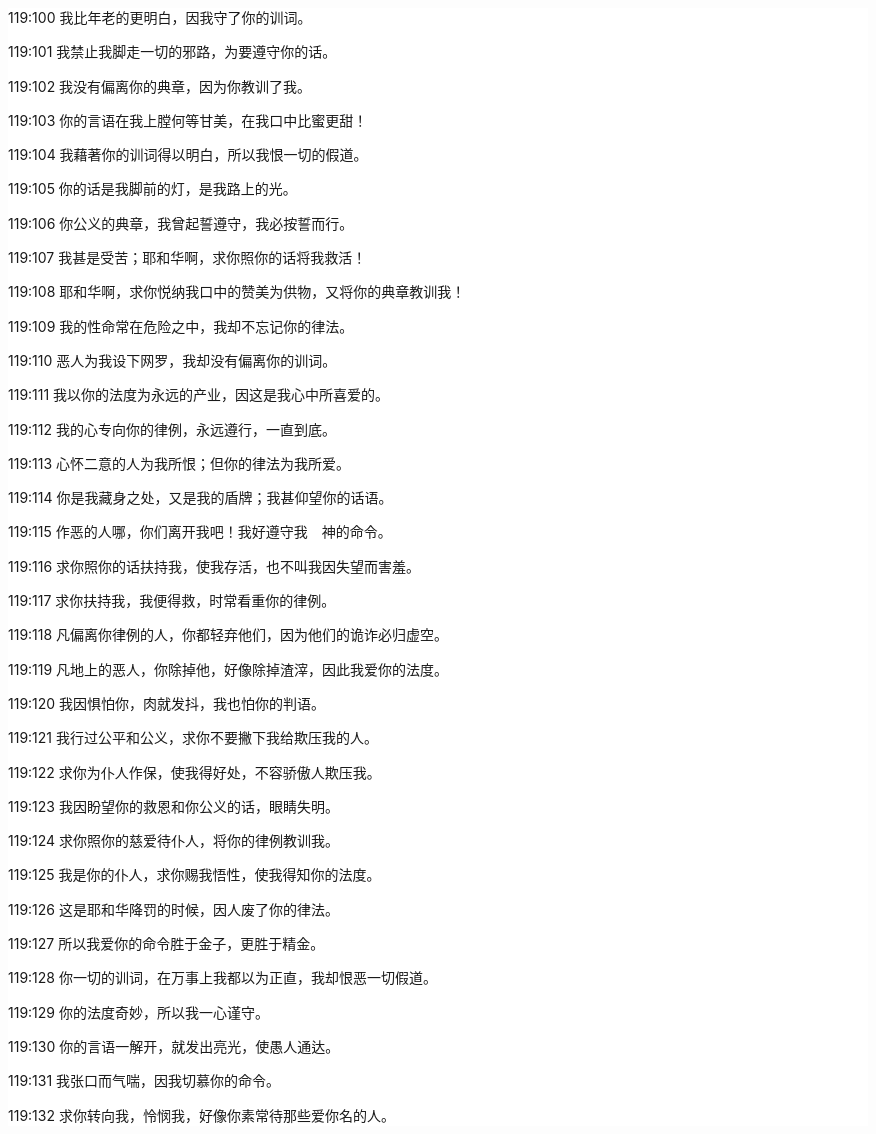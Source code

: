 <a id="100"></a>119:100  我比年老的更明白，因我守了你的训词。  

<a id="101"></a>119:101  我禁止我脚走一切的邪路，为要遵守你的话。  

<a id="102"></a>119:102  我没有偏离你的典章，因为你教训了我。  

<a id="103"></a>119:103  你的言语在我上膛何等甘美，在我口中比蜜更甜！  

<a id="104"></a>119:104  我藉著你的训词得以明白，所以我恨一切的假道。  

<a id="105"></a>119:105  你的话是我脚前的灯，是我路上的光。  

<a id="106"></a>119:106  你公义的典章，我曾起誓遵守，我必按誓而行。  

<a id="107"></a>119:107  我甚是受苦；耶和华啊，求你照你的话将我救活！  

<a id="108"></a>119:108  耶和华啊，求你悦纳我口中的赞美为供物，又将你的典章教训我！  

<a id="109"></a>119:109  我的性命常在危险之中，我却不忘记你的律法。  

<a id="110"></a>119:110  恶人为我设下网罗，我却没有偏离你的训词。  

<a id="111"></a>119:111  我以你的法度为永远的产业，因这是我心中所喜爱的。  

<a id="112"></a>119:112  我的心专向你的律例，永远遵行，一直到底。  

<a id="113"></a>119:113  心怀二意的人为我所恨；但你的律法为我所爱。  

<a id="114"></a>119:114  你是我藏身之处，又是我的盾牌；我甚仰望你的话语。  

<a id="115"></a>119:115  作恶的人哪，你们离开我吧！我好遵守我　神的命令。  

<a id="116"></a>119:116  求你照你的话扶持我，使我存活，也不叫我因失望而害羞。  

<a id="117"></a>119:117  求你扶持我，我便得救，时常看重你的律例。  

<a id="118"></a>119:118  凡偏离你律例的人，你都轻弃他们，因为他们的诡诈必归虚空。  

<a id="119"></a>119:119  凡地上的恶人，你除掉他，好像除掉渣滓，因此我爱你的法度。  

<a id="120"></a>119:120  我因惧怕你，肉就发抖，我也怕你的判语。  

<a id="121"></a>119:121  我行过公平和公义，求你不要撇下我给欺压我的人。  

<a id="122"></a>119:122  求你为仆人作保，使我得好处，不容骄傲人欺压我。  

<a id="123"></a>119:123  我因盼望你的救恩和你公义的话，眼睛失明。  

<a id="124"></a>119:124  求你照你的慈爱待仆人，将你的律例教训我。  

<a id="125"></a>119:125  我是你的仆人，求你赐我悟性，使我得知你的法度。  

<a id="126"></a>119:126  这是耶和华降罚的时候，因人废了你的律法。  

<a id="127"></a>119:127  所以我爱你的命令胜于金子，更胜于精金。  

<a id="128"></a>119:128  你一切的训词，在万事上我都以为正直，我却恨恶一切假道。  

<a id="129"></a>119:129  你的法度奇妙，所以我一心谨守。  

<a id="130"></a>119:130  你的言语一解开，就发出亮光，使愚人通达。  

<a id="131"></a>119:131  我张口而气喘，因我切慕你的命令。  

<a id="132"></a>119:132  求你转向我，怜悯我，好像你素常待那些爱你名的人。  
